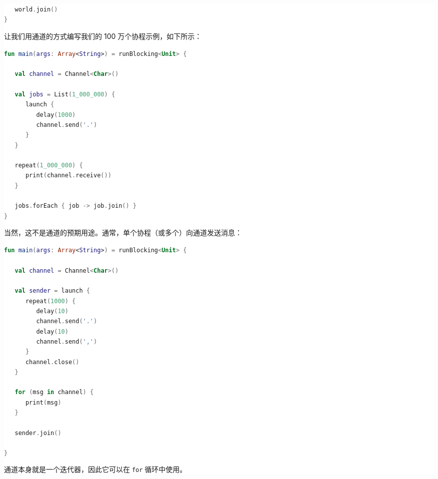 ```kt
   world.join()
}
```

让我们用通道的方式编写我们的 100 万个协程示例，如下所示：

```kt
fun main(args: Array<String>) = runBlocking<Unit> {

   val channel = Channel<Char>()

   val jobs = List(1_000_000) {
      launch {
         delay(1000)
         channel.send('.')
      }
   }

   repeat(1_000_000) {
      print(channel.receive())
   }

   jobs.forEach { job -> job.join() }
}
```

当然，这不是通道的预期用途。通常，单个协程（或多个）向通道发送消息：

```kt
fun main(args: Array<String>) = runBlocking<Unit> {

   val channel = Channel<Char>()

   val sender = launch {
      repeat(1000) {
         delay(10)
         channel.send('.')
         delay(10)
         channel.send(',')
      }
      channel.close()
   }

   for (msg in channel) {
      print(msg)
   }

   sender.join()

}
```

通道本身就是一个迭代器，因此它可以在 `for` 循环中使用。
